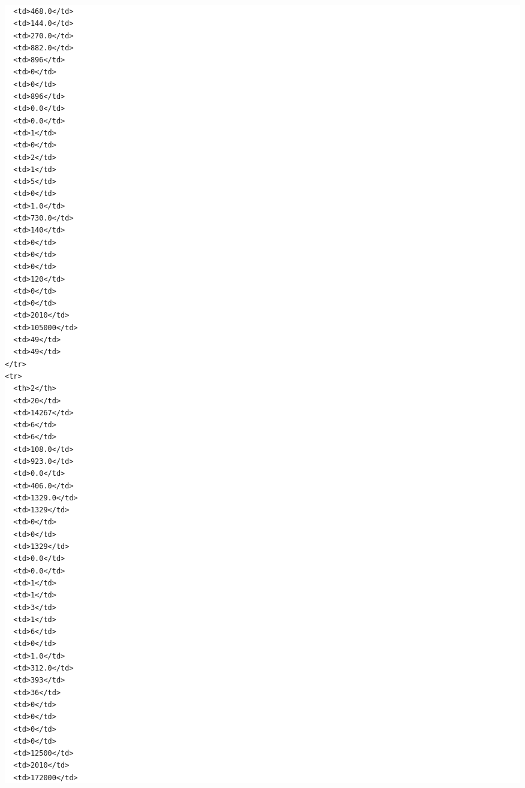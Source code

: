       <td>468.0</td>
      <td>144.0</td>
      <td>270.0</td>
      <td>882.0</td>
      <td>896</td>
      <td>0</td>
      <td>0</td>
      <td>896</td>
      <td>0.0</td>
      <td>0.0</td>
      <td>1</td>
      <td>0</td>
      <td>2</td>
      <td>1</td>
      <td>5</td>
      <td>0</td>
      <td>1.0</td>
      <td>730.0</td>
      <td>140</td>
      <td>0</td>
      <td>0</td>
      <td>0</td>
      <td>120</td>
      <td>0</td>
      <td>0</td>
      <td>2010</td>
      <td>105000</td>
      <td>49</td>
      <td>49</td>
    </tr>
    <tr>
      <th>2</th>
      <td>20</td>
      <td>14267</td>
      <td>6</td>
      <td>6</td>
      <td>108.0</td>
      <td>923.0</td>
      <td>0.0</td>
      <td>406.0</td>
      <td>1329.0</td>
      <td>1329</td>
      <td>0</td>
      <td>0</td>
      <td>1329</td>
      <td>0.0</td>
      <td>0.0</td>
      <td>1</td>
      <td>1</td>
      <td>3</td>
      <td>1</td>
      <td>6</td>
      <td>0</td>
      <td>1.0</td>
      <td>312.0</td>
      <td>393</td>
      <td>36</td>
      <td>0</td>
      <td>0</td>
      <td>0</td>
      <td>0</td>
      <td>12500</td>
      <td>2010</td>
      <td>172000</td>